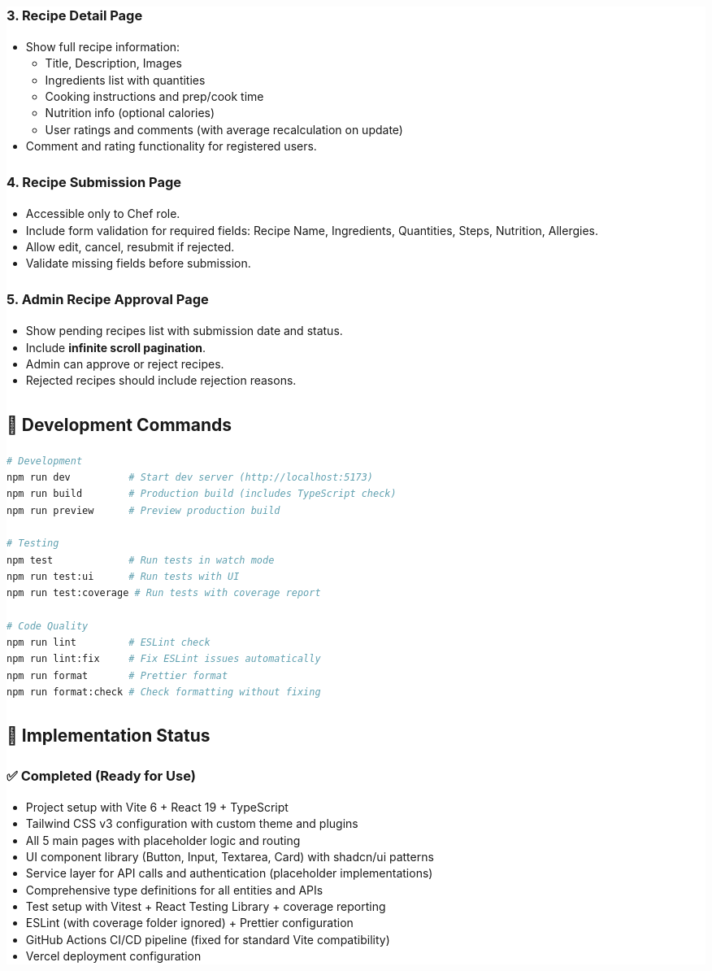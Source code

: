 ### 3. Recipe Detail Page
- Show full recipe information:
  - Title, Description, Images
  - Ingredients list with quantities
  - Cooking instructions and prep/cook time
  - Nutrition info (optional calories)
  - User ratings and comments (with average recalculation on update)
- Comment and rating functionality for registered users.

### 4. Recipe Submission Page
- Accessible only to Chef role.
- Include form validation for required fields: Recipe Name, Ingredients, Quantities, Steps, Nutrition, Allergies.
- Allow edit, cancel, resubmit if rejected.
- Validate missing fields before submission.

### 5. Admin Recipe Approval Page
- Show pending recipes list with submission date and status.
- Include **infinite scroll pagination**.
- Admin can approve or reject recipes.
- Rejected recipes should include rejection reasons.

## 🔧 Development Commands
```bash
# Development
npm run dev          # Start dev server (http://localhost:5173)
npm run build        # Production build (includes TypeScript check)
npm run preview      # Preview production build

# Testing
npm test             # Run tests in watch mode
npm run test:ui      # Run tests with UI
npm run test:coverage # Run tests with coverage report

# Code Quality
npm run lint         # ESLint check
npm run lint:fix     # Fix ESLint issues automatically
npm run format       # Prettier format
npm run format:check # Check formatting without fixing
```

## 🎯 Implementation Status

### ✅ **Completed (Ready for Use)**
- Project setup with Vite 6 + React 19 + TypeScript
- Tailwind CSS v3 configuration with custom theme and plugins
- All 5 main pages with placeholder logic and routing
- UI component library (Button, Input, Textarea, Card) with shadcn/ui patterns
- Service layer for API calls and authentication (placeholder implementations)
- Comprehensive type definitions for all entities and APIs
- Test setup with Vitest + React Testing Library + coverage reporting
- ESLint (with coverage folder ignored) + Prettier configuration
- GitHub Actions CI/CD pipeline (fixed for standard Vite compatibility)
- Vercel deployment configuration
